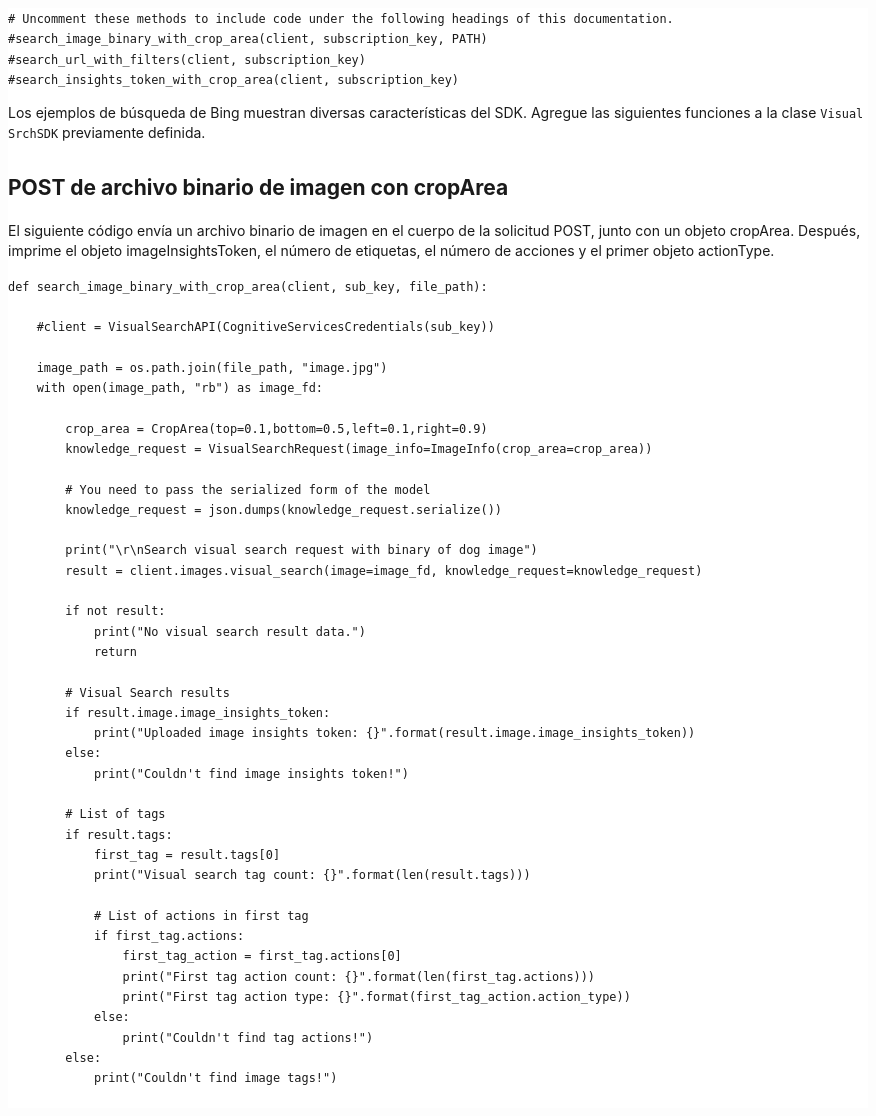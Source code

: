 ```
# Uncomment these methods to include code under the following headings of this documentation.
#search_image_binary_with_crop_area(client, subscription_key, PATH)
#search_url_with_filters(client, subscription_key)
#search_insights_token_with_crop_area(client, subscription_key)

```

Los ejemplos de búsqueda de Bing muestran diversas características del SDK.  Agregue las siguientes funciones a la clase `VisualSrchSDK` previamente definida.

<a name="binary-crop"></a>
## <a name="image-binary-post-with-croparea"></a>POST de archivo binario de imagen con cropArea

El siguiente código envía un archivo binario de imagen en el cuerpo de la solicitud POST, junto con un objeto cropArea.  Después, imprime el objeto imageInsightsToken, el número de etiquetas, el número de acciones y el primer objeto actionType.

```
def search_image_binary_with_crop_area(client, sub_key, file_path):

    #client = VisualSearchAPI(CognitiveServicesCredentials(sub_key))

    image_path = os.path.join(file_path, "image.jpg")
    with open(image_path, "rb") as image_fd:

        crop_area = CropArea(top=0.1,bottom=0.5,left=0.1,right=0.9)
        knowledge_request = VisualSearchRequest(image_info=ImageInfo(crop_area=crop_area))

        # You need to pass the serialized form of the model
        knowledge_request = json.dumps(knowledge_request.serialize())

        print("\r\nSearch visual search request with binary of dog image")
        result = client.images.visual_search(image=image_fd, knowledge_request=knowledge_request)

        if not result:
            print("No visual search result data.")
            return

        # Visual Search results
        if result.image.image_insights_token:
            print("Uploaded image insights token: {}".format(result.image.image_insights_token))
        else:
            print("Couldn't find image insights token!")

        # List of tags
        if result.tags:
            first_tag = result.tags[0]
            print("Visual search tag count: {}".format(len(result.tags)))

            # List of actions in first tag
            if first_tag.actions:
                first_tag_action = first_tag.actions[0]
                print("First tag action count: {}".format(len(first_tag.actions)))
                print("First tag action type: {}".format(first_tag_action.action_type))
            else:
                print("Couldn't find tag actions!")
        else:
            print("Couldn't find image tags!")


```
<a name="knowledge-req"></a>